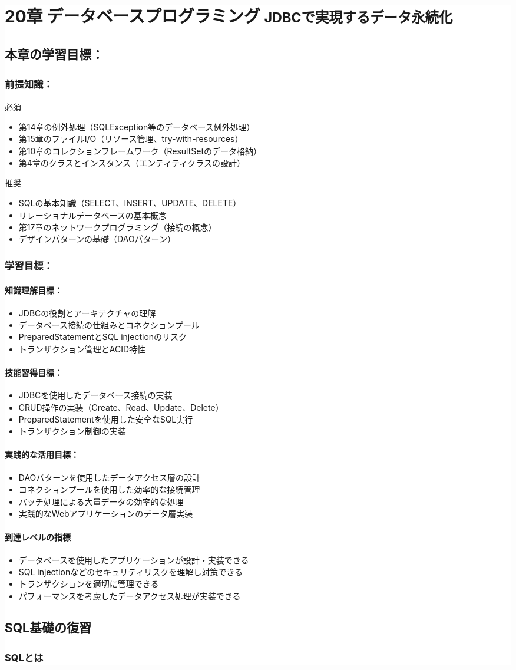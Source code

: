 # <b>20章</b> <span>データベースプログラミング</span> <small>JDBCで実現するデータ永続化</small>

## 本章の学習目標：

### 前提知識：

必須
- 第14章の例外処理（SQLException等のデータベース例外処理）
- 第15章のファイルI/O（リソース管理、try-with-resources）
- 第10章のコレクションフレームワーク（ResultSetのデータ格納）
- 第4章のクラスとインスタンス（エンティティクラスの設計）

推奨
- SQLの基本知識（SELECT、INSERT、UPDATE、DELETE）
- リレーショナルデータベースの基本概念
- 第17章のネットワークプログラミング（接続の概念）
- デザインパターンの基礎（DAOパターン）

### 学習目標：

#### 知識理解目標：
- JDBCの役割とアーキテクチャの理解
- データベース接続の仕組みとコネクションプール
- PreparedStatementとSQL injectionのリスク
- トランザクション管理とACID特性

#### 技能習得目標：
- JDBCを使用したデータベース接続の実装
- CRUD操作の実装（Create、Read、Update、Delete）
- PreparedStatementを使用した安全なSQL実行
- トランザクション制御の実装

#### 実践的な活用目標：
- DAOパターンを使用したデータアクセス層の設計
- コネクションプールを使用した効率的な接続管理
- バッチ処理による大量データの効率的な処理
- 実践的なWebアプリケーションのデータ層実装

#### 到達レベルの指標
- データベースを使用したアプリケーションが設計・実装できる
- SQL injectionなどのセキュリティリスクを理解し対策できる
- トランザクションを適切に管理できる
- パフォーマンスを考慮したデータアクセス処理が実装できる

## SQL基礎の復習

### SQLとは
